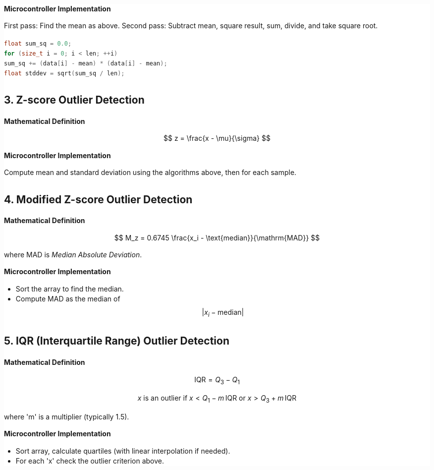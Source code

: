 **Microcontroller Implementation**

First pass: Find the mean as above. Second pass: Subtract mean, square result, sum, divide, and take square root.

```c++
float sum_sq = 0.0;
for (size_t i = 0; i < len; ++i)
sum_sq += (data[i] - mean) * (data[i] - mean);
float stddev = sqrt(sum_sq / len);
```

## 3. Z-score Outlier Detection

**Mathematical Definition**

$$
z = \frac{x - \mu}{\sigma}
$$

**Microcontroller Implementation**

Compute mean and standard deviation using the algorithms above, then for each sample.

## 4. Modified Z-score Outlier Detection

**Mathematical Definition**

$$
M_z = 0.6745 \frac{x_i - \text{median}}{\mathrm{MAD}}
$$

where MAD is *Median Absolute Deviation*.

**Microcontroller Implementation**

- Sort the array to find the median.
- Compute MAD as the median of $$ |x_i - \text{median}| $$


## 5. IQR (Interquartile Range) Outlier Detection

**Mathematical Definition**

$$
\mathrm{IQR} = Q_3 - Q_1
$$

$$
x\ \text{is an outlier if}\ x < Q_1 - m\,\mathrm{IQR}\ \text{or}\ x > Q_3 + m\,\mathrm{IQR}
$$

where 'm' is a multiplier (typically 1.5).

**Microcontroller Implementation**

- Sort array, calculate quartiles (with linear interpolation if needed).
- For each 'x' check the outlier criterion above.
